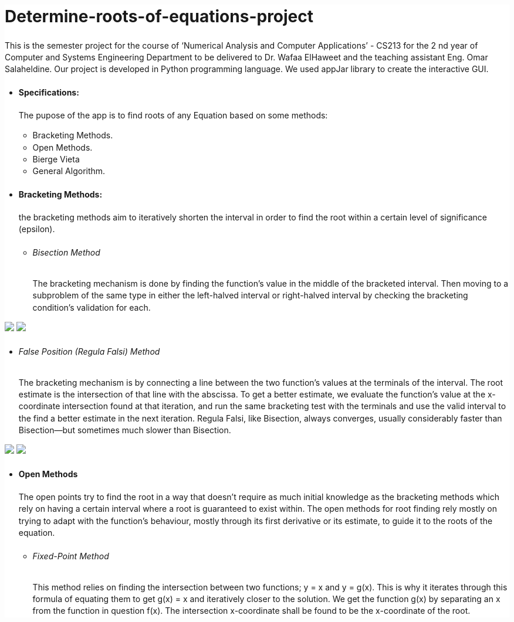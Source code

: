 # Determine-roots-of-equations-project
  This is the semester project for the course of ‘Numerical Analysis and Computer
  Applications’ - CS213 for the 2
  nd year of Computer and Systems Engineering Department
  to be delivered to Dr. Wafaa ElHaweet and the teaching assistant Eng. Omar
  Salaheldine.
  Our project is developed in Python programming language. We used appJar library to
  create the interactive GUI.
  
- #### Specifications:
  The pupose of the app is to find roots of any Equation based on some methods: 
    - Bracketing Methods.
    - Open Methods.
    - Bierge Vieta
    - General Algorithm.
    
- #### Bracketing Methods:
   the bracketing methods aim to iteratively shorten the interval in order to find the root within a certain level of significance (epsilon).
   
   - ###### Bisection Method
      The bracketing mechanism is done by finding the function’s value in the middle of the bracketed interval. Then moving to a subproblem of the same type in either the left-halved interval or right-halved interval by checking the bracketing condition’s validation for each.

<img src="https://github.com/Magho/Root-finder/blob/master/images/1.png" width="400"> <img src="https://github.com/Magho/Root-finder/blob/master/images/2.png" width="400"> 
      
   - ###### False Position (Regula Falsi) Method
      The bracketing mechanism is by connecting a line between the two function’s values at
      the terminals of the interval. The root estimate is the intersection of that line with the
      abscissa. To get a better estimate, we evaluate the function’s value at the x-coordinate
      intersection found at that iteration, and run the same bracketing test with the terminals
      and use the valid interval to the find a better estimate in the next iteration.
      Regula Falsi, like Bisection, always converges, usually considerably faster than
      Bisection—but sometimes much slower than Bisection.
      
<img src="https://github.com/Magho/Root-finder/blob/master/images/3.png" width="400"> <img src="https://github.com/Magho/Root-finder/blob/master/images/4.png" width="400"> 


- #### Open Methods
  The open points try to find the root in a way that doesn’t require as much initial
  knowledge as the bracketing methods which rely on having a certain interval where a
  root is guaranteed to exist within.
  The open methods for root finding rely mostly on trying to adapt with the function’s
  behaviour, mostly through its first derivative or its estimate, to guide it to the roots of the
  equation.
  
    - ###### Fixed-Point Method
      This method relies on finding the intersection between two functions; y = x and y = g(x).
      This is why it iterates through this formula of equating them to get g(x) = x and iteratively
      closer to the solution.
      We get the function g(x) by separating an x from the function in question f(x). The
      intersection x-coordinate shall be found to be the x-coordinate of the root.
